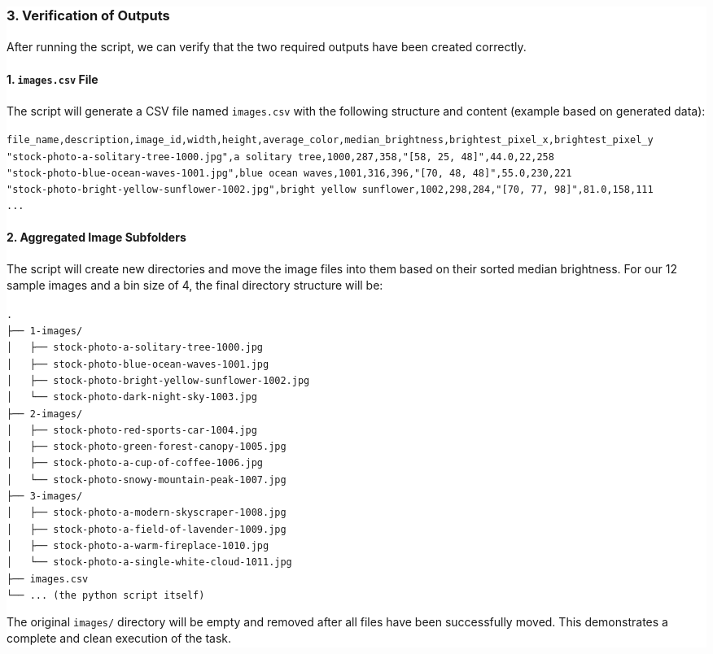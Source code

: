 ```python
```

### 3. Verification of Outputs

After running the script, we can verify that the two required outputs have been created correctly.

#### **1. `images.csv` File**

The script will generate a CSV file named `images.csv` with the following structure and content (example based on generated data):
```csv
file_name,description,image_id,width,height,average_color,median_brightness,brightest_pixel_x,brightest_pixel_y
"stock-photo-a-solitary-tree-1000.jpg",a solitary tree,1000,287,358,"[58, 25, 48]",44.0,22,258
"stock-photo-blue-ocean-waves-1001.jpg",blue ocean waves,1001,316,396,"[70, 48, 48]",55.0,230,221
"stock-photo-bright-yellow-sunflower-1002.jpg",bright yellow sunflower,1002,298,284,"[70, 77, 98]",81.0,158,111
...
```

#### **2. Aggregated Image Subfolders**

The script will create new directories and move the image files into them based on their sorted median brightness. For our 12 sample images and a bin size of 4, the final directory structure will be:
```
.
├── 1-images/
│   ├── stock-photo-a-solitary-tree-1000.jpg
│   ├── stock-photo-blue-ocean-waves-1001.jpg
│   ├── stock-photo-bright-yellow-sunflower-1002.jpg
│   └── stock-photo-dark-night-sky-1003.jpg
├── 2-images/
│   ├── stock-photo-red-sports-car-1004.jpg
│   ├── stock-photo-green-forest-canopy-1005.jpg
│   ├── stock-photo-a-cup-of-coffee-1006.jpg
│   └── stock-photo-snowy-mountain-peak-1007.jpg
├── 3-images/
│   ├── stock-photo-a-modern-skyscraper-1008.jpg
│   ├── stock-photo-a-field-of-lavender-1009.jpg
│   ├── stock-photo-a-warm-fireplace-1010.jpg
│   └── stock-photo-a-single-white-cloud-1011.jpg
├── images.csv
└── ... (the python script itself)
```
The original `images/` directory will be empty and removed after all files have been successfully moved. This demonstrates a complete and clean execution of the task.